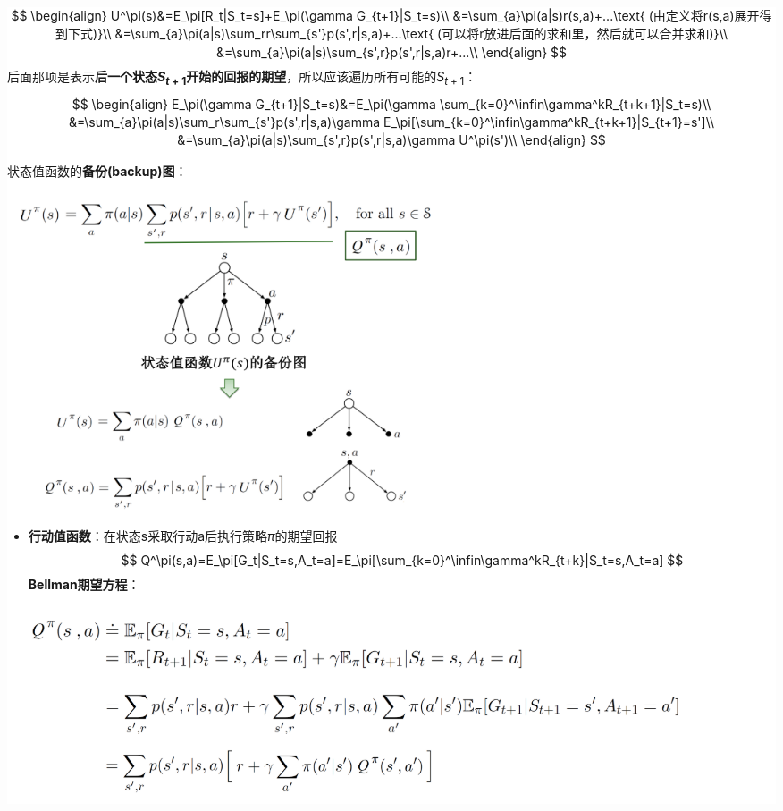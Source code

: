   $$
\begin{align}
  U^\pi(s)&=E_\pi[R_t|S_t=s]+E_\pi(\gamma G_{t+1}|S_t=s)\\
&=\sum_{a}\pi(a|s)r(s,a)+...\text{ (由定义将r(s,a)展开得到下式)}\\ 
  &=\sum_{a}\pi(a|s)\sum_rr\sum_{s'}p(s',r|s,a)+...\text{ (可以将r放进后面的求和里，然后就可以合并求和)}\\
  &=\sum_{a}\pi(a|s)\sum_{s',r}p(s',r|s,a)r+...\\
  \end{align}
  $$
  后面那项是表示**后一个状态$S_{t+1}$开始的回报的期望**，所以应该遍历所有可能的$S_{t+1}$：
  $$
  \begin{align}
  E_\pi(\gamma G_{t+1}|S_t=s)&=E_\pi(\gamma \sum_{k=0}^\infin\gamma^kR_{t+k+1}|S_t=s)\\
  &=\sum_{a}\pi(a|s)\sum_r\sum_{s'}p(s',r|s,a)\gamma E_\pi[\sum_{k=0}^\infin\gamma^kR_{t+k+1}|S_{t+1}=s']\\
  &=\sum_{a}\pi(a|s)\sum_{s',r}p(s',r|s,a)\gamma U^\pi(s')\\
  \end{align}
  $$
  
  
  状态值函数的**备份(backup)图**：
  
  <img src="pic\image-20200407214725133.png" alt="image-20200407214725133" style="zoom: 80%;" />
  
+ **行动值函数**：在状态s采取行动a后执行策略$\pi$的期望回报
  $$
  Q^\pi(s,a)=E_\pi[G_t|S_t=s,A_t=a]=E_\pi[\sum_{k=0}^\infin\gamma^kR_{t+k}|S_t=s,A_t=a]
  $$
  **Bellman期望方程**：

  ![image-20200407215302611](pic\image-20200407215302611.png)
